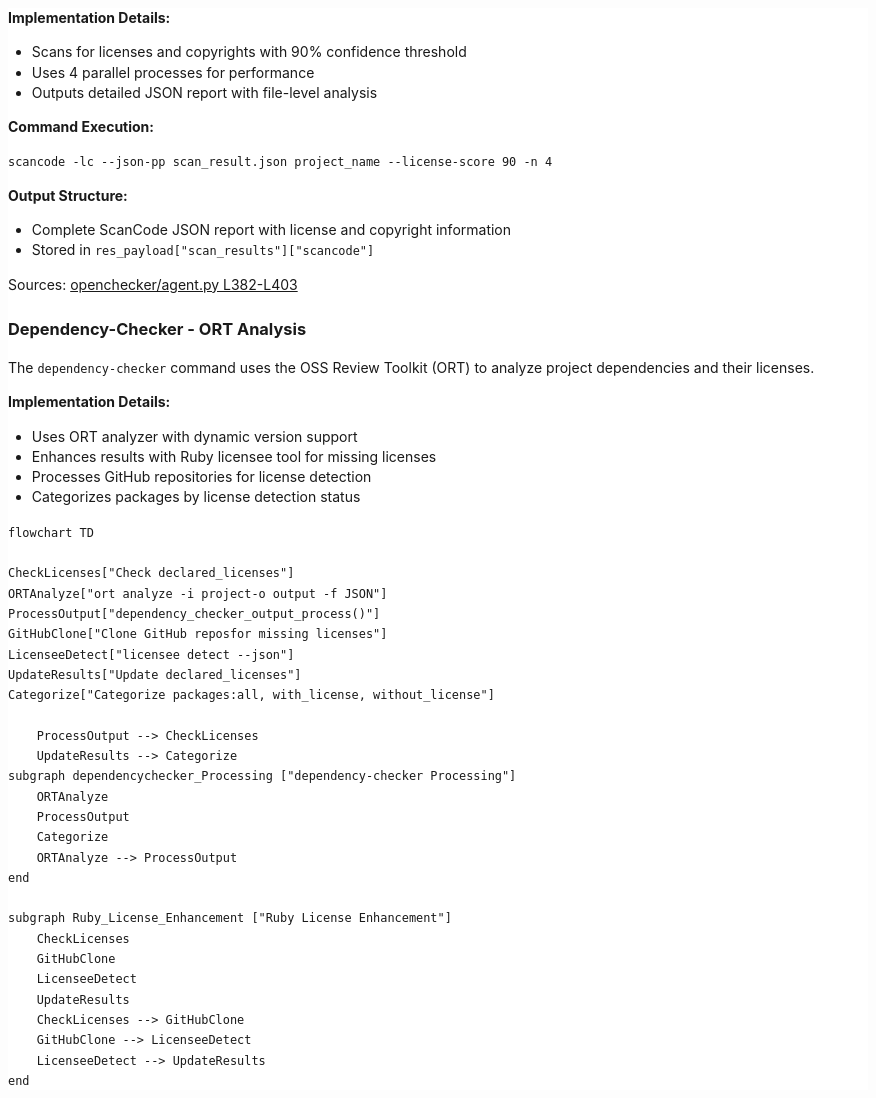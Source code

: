 **Implementation Details:**

* Scans for licenses and copyrights with 90% confidence threshold
* Uses 4 parallel processes for performance
* Outputs detailed JSON report with file-level analysis

**Command Execution:**

```
scancode -lc --json-pp scan_result.json project_name --license-score 90 -n 4
```

**Output Structure:**

* Complete ScanCode JSON report with license and copyright information
* Stored in `res_payload["scan_results"]["scancode"]`

Sources: [openchecker/agent.py L382-L403](https://github.com/Laniakea2012/openchecker/blob/00a9732e/openchecker/agent.py#L382-L403)

### Dependency-Checker - ORT Analysis

The `dependency-checker` command uses the OSS Review Toolkit (ORT) to analyze project dependencies and their licenses.

**Implementation Details:**

* Uses ORT analyzer with dynamic version support
* Enhances results with Ruby licensee tool for missing licenses
* Processes GitHub repositories for license detection
* Categorizes packages by license detection status

```mermaid
flowchart TD

CheckLicenses["Check declared_licenses"]
ORTAnalyze["ort analyze -i project-o output -f JSON"]
ProcessOutput["dependency_checker_output_process()"]
GitHubClone["Clone GitHub reposfor missing licenses"]
LicenseeDetect["licensee detect --json"]
UpdateResults["Update declared_licenses"]
Categorize["Categorize packages:all, with_license, without_license"]

    ProcessOutput --> CheckLicenses
    UpdateResults --> Categorize
subgraph dependencychecker_Processing ["dependency-checker Processing"]
    ORTAnalyze
    ProcessOutput
    Categorize
    ORTAnalyze --> ProcessOutput
end

subgraph Ruby_License_Enhancement ["Ruby License Enhancement"]
    CheckLicenses
    GitHubClone
    LicenseeDetect
    UpdateResults
    CheckLicenses --> GitHubClone
    GitHubClone --> LicenseeDetect
    LicenseeDetect --> UpdateResults
end
```
